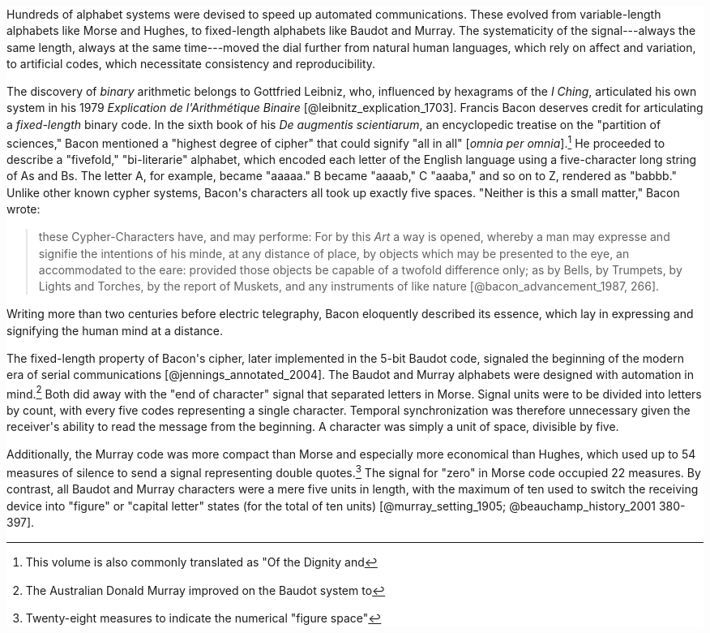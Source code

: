 Hundreds of alphabet systems were devised to speed up automated
communications. These evolved from variable-length alphabets like Morse and
Hughes, to fixed-length alphabets like Baudot and Murray. The systematicity of
the signal---always the same length, always at the same time---moved the dial
further from natural human languages, which rely on affect and variation, to
artificial codes, which necessitate consistency and reproducibility.

The discovery of *binary* arithmetic belongs to Gottfried Leibniz, who,
influenced by hexagrams of the *I Ching*, articulated his own system in his
1979 *Explication de l'Arithmétique Binaire* [@leibnitz_explication_1703].
Francis Bacon deserves credit for articulating a *fixed-length* binary code.
In the sixth book of his *De augmentis scientiarum*, an encyclopedic treatise
on the "partition of sciences," Bacon mentioned a "highest degree of cipher"
that could signify "all in all" [*omnia per omnia*].[^ln2-bacon] He proceeded
to describe a "fivefold," "bi-literarie" alphabet, which encoded each letter
of the English language using a five-character long string of As and Bs. The
letter A, for example, became "aaaaa." B became "aaaab," C "aaaba," and so on
to Z, rendered as "babbb." Unlike other known cypher systems, Bacon's
characters all took up exactly five spaces. "Neither is this a small matter,"
Bacon wrote:

> these Cypher-Characters have, and may performe: For by this *Art* a way is
> opened, whereby a man may expresse and signifie the intentions of his minde,
> at any distance of place, by objects which may be presented to the eye, an
> accommodated to the eare: provided those objects be capable of a twofold
> difference only; as by Bells, by Trumpets, by Lights and Torches, by the
> report of Muskets, and any instruments of like nature [@bacon_advancement_1987,
> 266].

Writing more than two centuries before electric telegraphy, Bacon eloquently
described its essence, which lay in expressing and signifying the human mind
at a distance.

The fixed-length property of Bacon's cipher, later implemented in the 5-bit
Baudot code, signaled the beginning of the modern era of serial communications
[@jennings_annotated_2004]. The Baudot and Murray alphabets were designed with
automation in mind.[^ln1-murray] Both did away with the "end of character"
signal that separated letters in Morse. Signal units were to be divided into
letters by count, with every five codes representing a single character.
Temporal synchronization was therefore unnecessary given the receiver's
ability to read the message from the beginning. A character was simply a unit
of space, divisible by five.

Additionally, the Murray code was more compact than Morse and especially more
economical than Hughes, which used up to 54 measures of silence to send a
signal representing double quotes.[^ln1-zero] The signal for "zero" in Morse
code occupied 22 measures. By contrast, all Baudot and Murray characters were
a mere five units in length, with the maximum of ten used to switch the
receiving device into "figure" or "capital letter" states (for the total of
ten units) [@murray_setting_1905; @beauchamp_history_2001 380-397].


[^ln4-men]: See @brackbill_telegraphers_1929, 288-9. Operators at the time
[^ln3-multi]: Technical literature makes a distinction between space- and
[^ln5-witt]: Recall Wittgenstein's broken reading machines, which exhibited a
[^ln2-gate]: Solid state memory technology, flash memory for example, store
[^ln2-printermen]: According to the U.S. Department of Labor statistics, women
[^ln2-bacon]: This volume is also commonly translated as "Of the Dignity and
[^ln2-denning]: These stages correspond roughly to the "three generations of
[^ln2-busa]: See for example @hockey_history_2004: "Father Busa has stories of
[^ln2-magnet]: See @stefanita_magnetism:_2012, 1-69 and @ohmori_memory_2015.
[^ln2-loom]: Programmable media more generally has multiple origins, worthy of
[^ln2-follow]: I reproduce the text verbatim and preserving the line breaks,
[^ln5-timefob]: The source for the cryptic phrase is likely
[^ln2-punch]: See @staff_description_1949, 1-40. "Two means are available for
[^ln2-hayles]: See also @hayles_print_2004.
[^ln1-google]: "Google's mission is to organize the world's information and
[^ln1-murray]: The Australian Donald Murray improved on the Baudot system to
[^ln1-zero]: Twenty-eight measures to indicate the numerical "figure space"